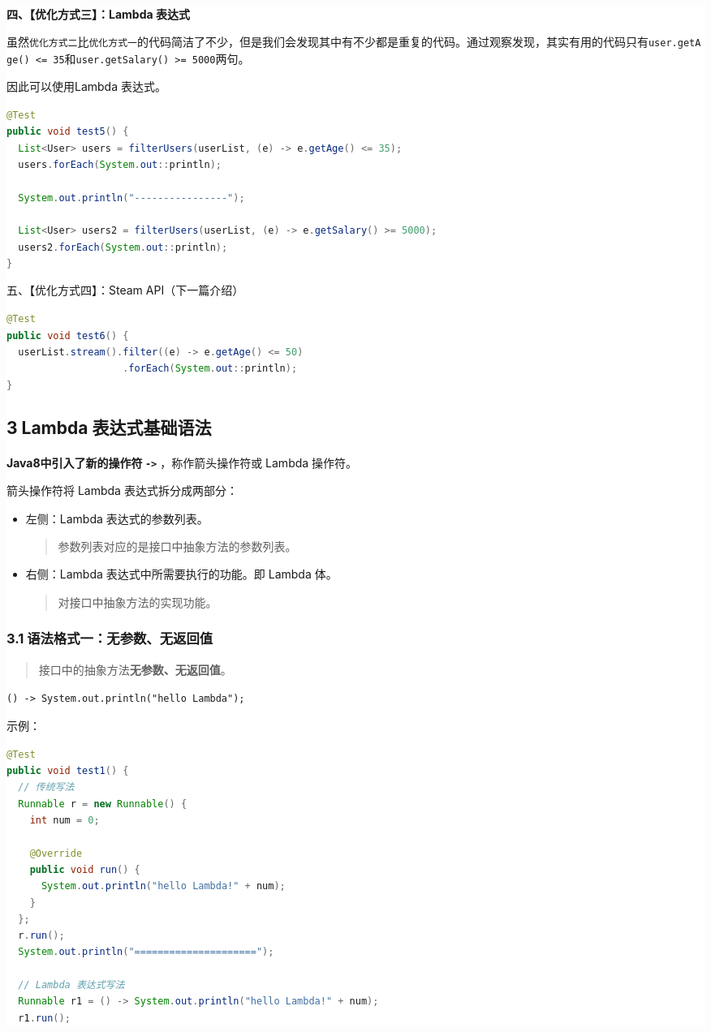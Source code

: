 **四、【优化方式三】：Lambda 表达式**

虽然`优化方式二`比`优化方式一`的代码简洁了不少，但是我们会发现其中有不少都是重复的代码。通过观察发现，其实有用的代码只有`user.getAge() <= 35`和`user.getSalary() >= 5000`两句。

因此可以使用Lambda 表达式。

```java
@Test
public void test5() {
  List<User> users = filterUsers(userList, (e) -> e.getAge() <= 35);
  users.forEach(System.out::println);

  System.out.println("----------------");

  List<User> users2 = filterUsers(userList, (e) -> e.getSalary() >= 5000);
  users2.forEach(System.out::println);
}
```

五、【优化方式四】：Steam API（下一篇介绍）

```java
@Test
public void test6() {
  userList.stream().filter((e) -> e.getAge() <= 50)
          			.forEach(System.out::println);
}
```

## 3 Lambda 表达式基础语法

**Java8中引入了新的操作符 `->`** ，称作箭头操作符或 Lambda 操作符。

箭头操作符将 Lambda 表达式拆分成两部分：

- 左侧：Lambda 表达式的参数列表。

  > 参数列表对应的是接口中抽象方法的参数列表。

- 右侧：Lambda 表达式中所需要执行的功能。即 Lambda 体。

  > 对接口中抽象方法的实现功能。

### 3.1 语法格式一：无参数、无返回值

> 接口中的抽象方法**无参数、无返回值**。

`() -> System.out.println("hello Lambda");`

示例：

```java
@Test
public void test1() {
  // 传统写法
  Runnable r = new Runnable() {
    int num = 0;
    
    @Override
    public void run() {
      System.out.println("hello Lambda!" + num);
    }
  };
  r.run();
  System.out.println("=====================");
  
  // Lambda 表达式写法
  Runnable r1 = () -> System.out.println("hello Lambda!" + num);
  r1.run();
```